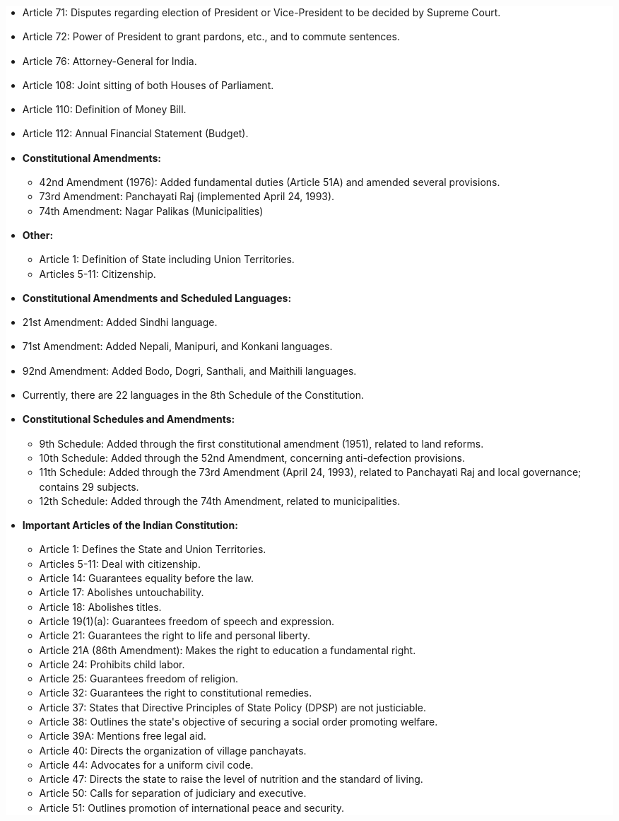   * Article 71: Disputes regarding election of President or Vice-President to be decided by Supreme Court.
  * Article 72: Power of President to grant pardons, etc., and to commute sentences.
  * Article 76: Attorney-General for India.
  * Article 108: Joint sitting of both Houses of Parliament.
  * Article 110: Definition of Money Bill.
  * Article 112: Annual Financial Statement (Budget).

* **Constitutional Amendments:**

  * 42nd Amendment (1976): Added fundamental duties (Article 51A) and amended several provisions.
  * 73rd Amendment: Panchayati Raj (implemented April 24, 1993).
  * 74th Amendment: Nagar Palikas (Municipalities)

* **Other:**

  * Article 1: Definition of State including Union Territories.
  * Articles 5-11: Citizenship.

 * **Constitutional Amendments and Scheduled Languages:**

  * 21st Amendment: Added Sindhi language.
  * 71st Amendment: Added Nepali, Manipuri, and Konkani languages.
  * 92nd Amendment: Added Bodo, Dogri, Santhali, and Maithili languages.
  * Currently, there are 22 languages in the 8th Schedule of the Constitution.

* **Constitutional Schedules and Amendments:**

  * 9th Schedule: Added through the first constitutional amendment (1951), related to land reforms.
  * 10th Schedule: Added through the 52nd Amendment, concerning anti-defection provisions.
  * 11th Schedule: Added through the 73rd Amendment (April 24, 1993), related to Panchayati Raj and local governance; contains 29 subjects.
  * 12th Schedule: Added through the 74th Amendment, related to municipalities.

* **Important Articles of the Indian Constitution:**

  * Article 1: Defines the State and Union Territories.
  * Articles 5-11: Deal with citizenship.
  * Article 14: Guarantees equality before the law.
  * Article 17: Abolishes untouchability.
  * Article 18: Abolishes titles.
  * Article 19(1)(a): Guarantees freedom of speech and expression.
  * Article 21: Guarantees the right to life and personal liberty.
  * Article 21A (86th Amendment): Makes the right to education a fundamental right.
  * Article 24: Prohibits child labor.
  * Article 25: Guarantees freedom of religion.
  * Article 32: Guarantees the right to constitutional remedies.
  * Article 37: States that Directive Principles of State Policy (DPSP) are not justiciable.
  * Article 38: Outlines the state's objective of securing a social order promoting welfare.
  * Article 39A: Mentions free legal aid.
  * Article 40:  Directs the organization of village panchayats.
  * Article 44: Advocates for a uniform civil code.
  * Article 47: Directs the state to raise the level of nutrition and the standard of living.
  * Article 50: Calls for separation of judiciary and executive.
  * Article 51: Outlines promotion of international peace and security.
